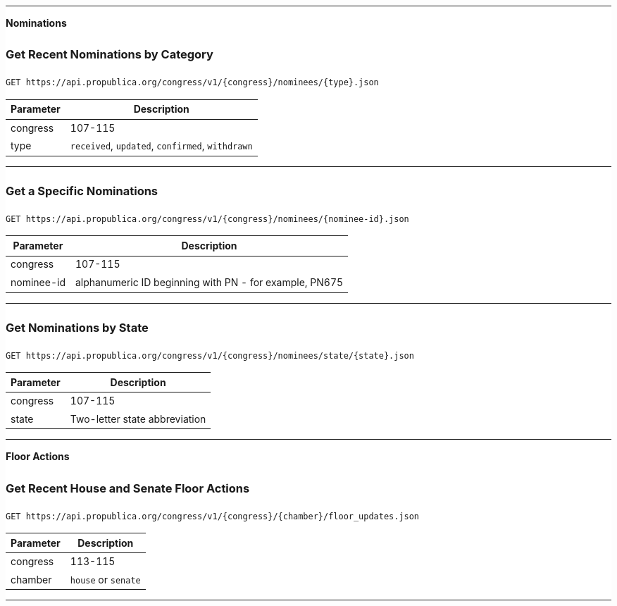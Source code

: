----

**Nominations**

### Get Recent Nominations by Category

`GET https://api.propublica.org/congress/v1/{congress}/nominees/{type}.json`

|Parameter|Description|
|---|---|
|congress|107-115|
|type|`received`, `updated`, `confirmed`, `withdrawn`|

----

### Get a Specific Nominations

`GET https://api.propublica.org/congress/v1/{congress}/nominees/{nominee-id}.json`

|Parameter|Description|
|---|---|
|congress|107-115|
|nominee-id|alphanumeric ID beginning with PN - for example, PN675|


----

### Get Nominations by State

`GET https://api.propublica.org/congress/v1/{congress}/nominees/state/{state}.json`

|Parameter|Description|
|---|---|
|congress|107-115|
|state|Two-letter state abbreviation|

----

**Floor Actions**

### Get Recent House and Senate Floor Actions

`GET https://api.propublica.org/congress/v1/{congress}/{chamber}/floor_updates.json`

|Parameter|Description|
|---|---|
|congress|113-115|
|chamber|`house` or `senate`|

----
